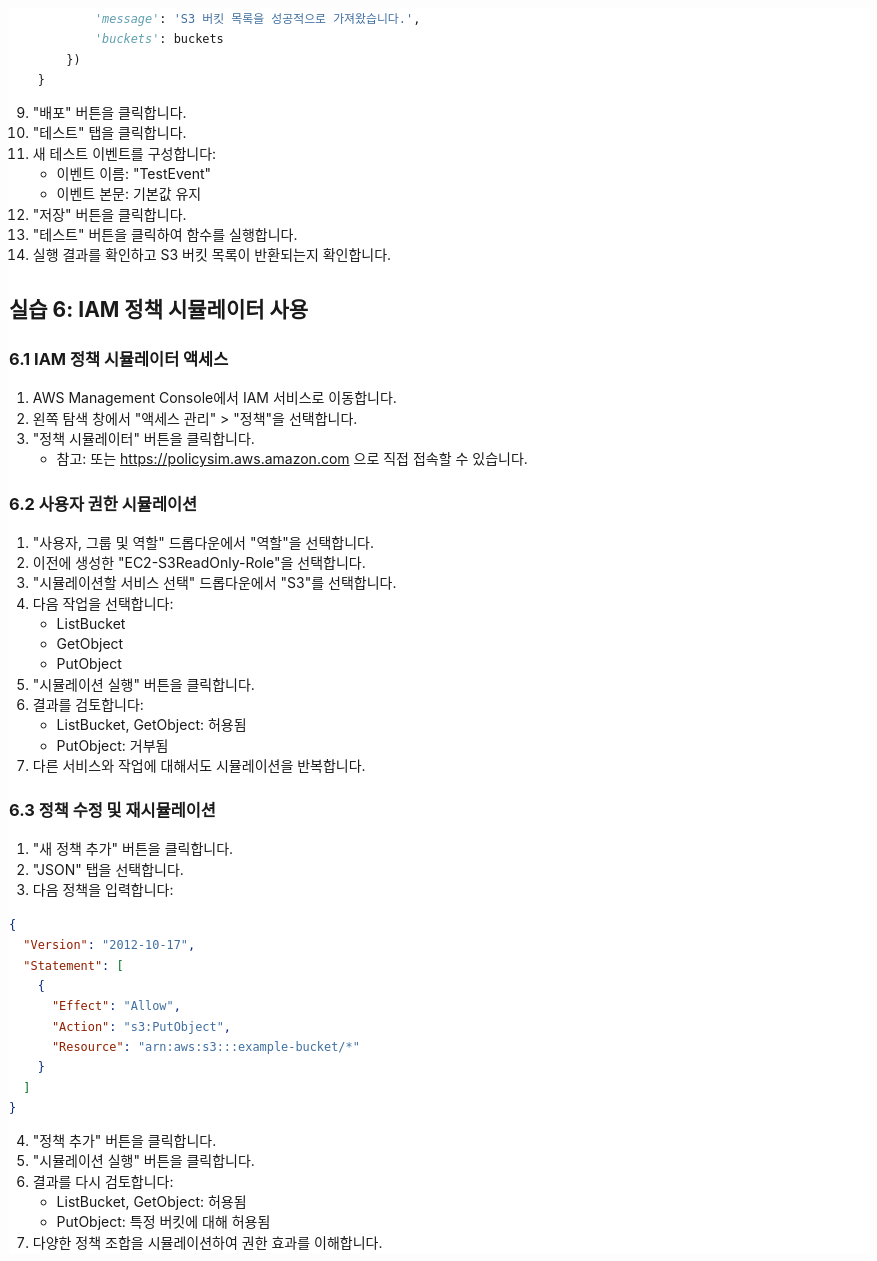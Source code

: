 ```python
            'message': 'S3 버킷 목록을 성공적으로 가져왔습니다.',
            'buckets': buckets
        })
    }
```
9. "배포" 버튼을 클릭합니다.
10. "테스트" 탭을 클릭합니다.
11. 새 테스트 이벤트를 구성합니다:
    - 이벤트 이름: "TestEvent"
    - 이벤트 본문: 기본값 유지
12. "저장" 버튼을 클릭합니다.
13. "테스트" 버튼을 클릭하여 함수를 실행합니다.
14. 실행 결과를 확인하고 S3 버킷 목록이 반환되는지 확인합니다.

## 실습 6: IAM 정책 시뮬레이터 사용

### 6.1 IAM 정책 시뮬레이터 액세스
1. AWS Management Console에서 IAM 서비스로 이동합니다.
2. 왼쪽 탐색 창에서 "액세스 관리" > "정책"을 선택합니다.
3. "정책 시뮬레이터" 버튼을 클릭합니다.
   - 참고: 또는 https://policysim.aws.amazon.com 으로 직접 접속할 수 있습니다.

### 6.2 사용자 권한 시뮬레이션
1. "사용자, 그룹 및 역할" 드롭다운에서 "역할"을 선택합니다.
2. 이전에 생성한 "EC2-S3ReadOnly-Role"을 선택합니다.
3. "시뮬레이션할 서비스 선택" 드롭다운에서 "S3"를 선택합니다.
4. 다음 작업을 선택합니다:
   - ListBucket
   - GetObject
   - PutObject
5. "시뮬레이션 실행" 버튼을 클릭합니다.
6. 결과를 검토합니다:
   - ListBucket, GetObject: 허용됨
   - PutObject: 거부됨
7. 다른 서비스와 작업에 대해서도 시뮬레이션을 반복합니다.

### 6.3 정책 수정 및 재시뮬레이션
1. "새 정책 추가" 버튼을 클릭합니다.
2. "JSON" 탭을 선택합니다.
3. 다음 정책을 입력합니다:
```json
{
  "Version": "2012-10-17",
  "Statement": [
    {
      "Effect": "Allow",
      "Action": "s3:PutObject",
      "Resource": "arn:aws:s3:::example-bucket/*"
    }
  ]
}
```
4. "정책 추가" 버튼을 클릭합니다.
5. "시뮬레이션 실행" 버튼을 클릭합니다.
6. 결과를 다시 검토합니다:
   - ListBucket, GetObject: 허용됨
   - PutObject: 특정 버킷에 대해 허용됨
7. 다양한 정책 조합을 시뮬레이션하여 권한 효과를 이해합니다.
